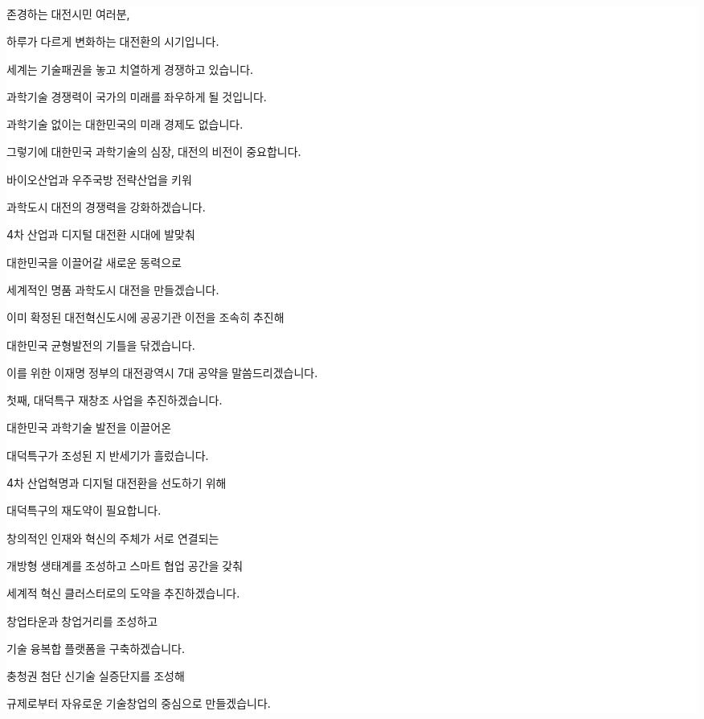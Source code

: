 존경하는 대전시민 여러분, 

 

하루가 다르게 변화하는 대전환의 시기입니다.

세계는 기술패권을 놓고 치열하게 경쟁하고 있습니다.

과학기술 경쟁력이 국가의 미래를 좌우하게 될 것입니다.

 

과학기술 없이는 대한민국의 미래 경제도 없습니다. 

그렇기에 대한민국 과학기술의 심장, 대전의 비전이 중요합니다.

 

바이오산업과 우주국방 전략산업을 키워

과학도시 대전의 경쟁력을 강화하겠습니다.

4차 산업과 디지털 대전환 시대에 발맞춰 

대한민국을 이끌어갈 새로운 동력으로 

세계적인 명품 과학도시 대전을 만들겠습니다.

 

이미 확정된 대전혁신도시에 공공기관 이전을 조속히 추진해

대한민국 균형발전의 기틀을 닦겠습니다.

 

이를 위한 이재명 정부의 대전광역시 7대 공약을 말씀드리겠습니다.

 

첫째, 대덕특구 재창조 사업을 추진하겠습니다.

 

대한민국 과학기술 발전을 이끌어온

대덕특구가 조성된 지 반세기가 흘렀습니다.

4차 산업혁명과 디지털 대전환을 선도하기 위해

대덕특구의 재도약이 필요합니다.

 

창의적인 인재와 혁신의 주체가 서로 연결되는

개방형 생태계를 조성하고 스마트 협업 공간을 갖춰

세계적 혁신 클러스터로의 도약을 추진하겠습니다. 

 

창업타운과 창업거리를 조성하고 

기술 융복합 플랫폼을 구축하겠습니다.

충청권 첨단 신기술 실증단지를 조성해

규제로부터 자유로운 기술창업의 중심으로 만들겠습니다.

 